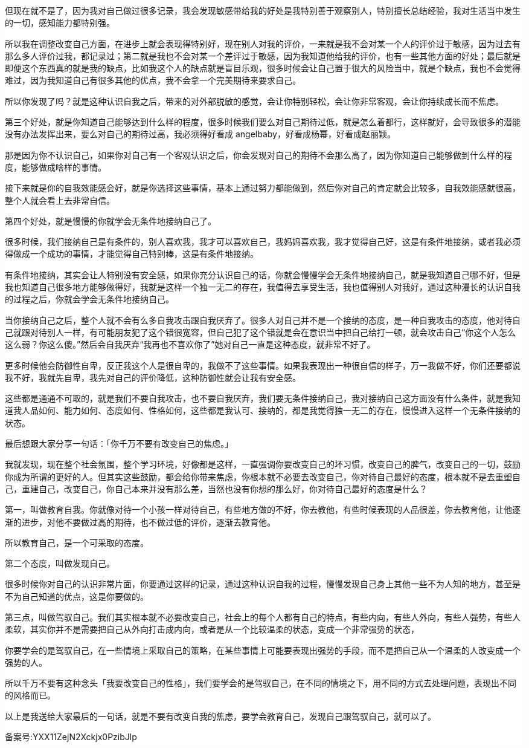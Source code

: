 但现在就不是了，因为我对自己做过很多记录，我会发现敏感带给我的好处是我特别善于观察别人，特别擅长总结经验，我对生活当中发生的一切，感知能力都特别强。

所以我在调整改变自己方面，在进步上就会表现得特别好，现在别人对我的评价，一来就是我不会对某一个人的评价过于敏感，因为过去有那么多人评价过我，都记录过；第二就是我也不会对某一个差评过于敏感，因为我知道他给我的评价，也有一些其他方面的好处；最后就是即便这个东西真的就是我的缺点，比如我这个人的缺点就是盲目乐观，很多时候会让自己置于很大的风险当中，就是个缺点，我也不会觉得难过，因为我知道自己有很多其他的优点，我不会拿一个完美期待来要求自己。

所以你发现了吗？就是这种认识自我之后，带来的对外部脱敏的感觉，会让你特别轻松，会让你非常客观，会让你持续成长而不焦虑。

第三个好处，就是你知道自己能够达到什么样的程度，很多时候我们要么对自己期待过低，就是怎么着都行，这样就好，会导致很多的潜能没有办法发挥出来，要么对自己的期待过高，我必须得好看成 angelbaby，好看成杨幂，好看成赵丽颖。

那是因为你不认识自己，如果你对自己有一个客观认识之后，你会发现对自己的期待不会那么高了，因为你知道自己能够做到什么样的程度，能够做成啥样的事情。

接下来就是你的自我效能感会好，就是你选择这些事情，基本上通过努力都能做到，然后你对自己的肯定就会比较多，自我效能感就很高，整个人就会看上去非常自信。

第四个好处，就是慢慢的你就学会无条件地接纳自己了。

很多时候，我们接纳自己是有条件的，别人喜欢我，我才可以喜欢自己，我妈妈喜欢我，我才觉得自己好，这是有条件地接纳，或者我必须得做成一个成功的事情，才能觉得自己特别棒，这是有条件地接纳。

有条件地接纳，其实会让人特别没有安全感，如果你充分认识自己的话，你就会慢慢学会无条件地接纳自己，就是我知道自己哪不好，但是我也知道自己很多地方能够做得好，我就是这样一个独一无二的存在，我值得去享受生活，我也值得别人对我好，通过这种漫长的认识自我的过程之后，你就会学会无条件地接纳自己。

当你接纳自己之后，整个人就不会有么多自我攻击跟自我厌弃了。很多人对自己并不是一个接纳的态度，是一种自我攻击的态度，他对待自己就跟对待别人一样，有可能朋友犯了这个错很宽容，但自己犯了这个错就是会在意识当中把自己给打一顿，就会攻击自己“你这个人怎么这么弱？你这么傻。”然后会自我厌弃“我再也不喜欢你了”她对自己一直是这种态度，就非常不好了。

更多时候他会防御性自卑，反正我这个人是很自卑的，我做不了这些事情。如果我表现出一种很自信的样子，万一我做不好，你们还要都说我不好，我就先自卑，我先对自己的评价降低，这种防御性就会让我有安全感。

这些都是通通不可取的，就是我们不要自我攻击，也不要自我厌弃，我们要无条件接纳自己，我对接纳自己这方面没有什么条件，就是我知道我人品如何、能力如何、态度如何、性格如何，这些都是我认可、接纳的，都是我觉得独一无二的存在，慢慢进入这样一个无条件接纳的状态。 

最后想跟大家分享一句话：「你千万不要有改变自己的焦虑。」

我就发现，现在整个社会氛围，整个学习环境，好像都是这样，一直强调你要改变自己的坏习惯，改变自己的脾气，改变自己的一切，鼓励你成为所谓的更好的人。但其实这些鼓励，都会给你带来焦虑，你根本就不必要去改变自己，你对待自己最好的态度，根本就不是去重塑自己，重建自己，改变自己，你自己本来并没有那么差，当然也没有你想的那么好，你对待自己最好的态度是什么？

第一，叫做教育自我。你就像对待一个小孩一样对待自己，有些地方做的不好，你去教他，有些时候表现的人品很差，你去教育他，让他逐渐的进步，对他不要做过高的期待，也不做过低的评价，逐渐去教育他。

所以教育自己，是一个可采取的态度。

第二个态度，叫做发现自己。

很多时候你对自己的认识非常片面，你要通过这样的记录，通过这种认识自我的过程，慢慢发现自己身上其他一些不为人知的地方，甚至是不为自己知道的优点，这是你要做的。

第三点，叫做驾驭自己。我们其实根本就不必要改变自己，社会上的每个人都有自己的特点，有些内向，有些人外向，有些人强势，有些人柔软，其实你并不是需要把自己从外向打击成内向，或者是从一个比较温柔的状态，变成一个非常强势的状态，

你要学会的是驾驭自己，在一些情境上采取自己的策略，在某些事情上可能要表现出强势的手段，而不是把自己从一个温柔的人改变成一个强势的人。

所以千万不要有这种念头「我要改变自己的性格」，我们要学会的是驾驭自己，在不同的情境之下，用不同的方式去处理问题，表现出不同的风格而已。

以上是我送给大家最后的一句话，就是不要有改变自我的焦虑，要学会教育自己，发现自己跟驾驭自己，就可以了。 

备案号:YXX11ZejN2Xckjx0PzibJlp